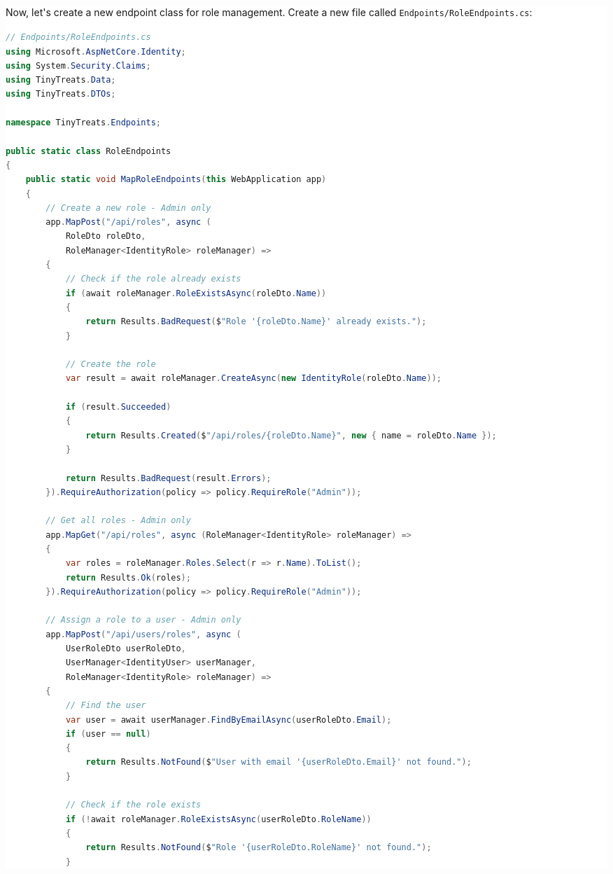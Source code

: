 Now, let's create a new endpoint class for role management. Create a new file called `Endpoints/RoleEndpoints.cs`:

```csharp
// Endpoints/RoleEndpoints.cs
using Microsoft.AspNetCore.Identity;
using System.Security.Claims;
using TinyTreats.Data;
using TinyTreats.DTOs;

namespace TinyTreats.Endpoints;

public static class RoleEndpoints
{
    public static void MapRoleEndpoints(this WebApplication app)
    {
        // Create a new role - Admin only
        app.MapPost("/api/roles", async (
            RoleDto roleDto,
            RoleManager<IdentityRole> roleManager) =>
        {
            // Check if the role already exists
            if (await roleManager.RoleExistsAsync(roleDto.Name))
            {
                return Results.BadRequest($"Role '{roleDto.Name}' already exists.");
            }

            // Create the role
            var result = await roleManager.CreateAsync(new IdentityRole(roleDto.Name));

            if (result.Succeeded)
            {
                return Results.Created($"/api/roles/{roleDto.Name}", new { name = roleDto.Name });
            }

            return Results.BadRequest(result.Errors);
        }).RequireAuthorization(policy => policy.RequireRole("Admin"));

        // Get all roles - Admin only
        app.MapGet("/api/roles", async (RoleManager<IdentityRole> roleManager) =>
        {
            var roles = roleManager.Roles.Select(r => r.Name).ToList();
            return Results.Ok(roles);
        }).RequireAuthorization(policy => policy.RequireRole("Admin"));

        // Assign a role to a user - Admin only
        app.MapPost("/api/users/roles", async (
            UserRoleDto userRoleDto,
            UserManager<IdentityUser> userManager,
            RoleManager<IdentityRole> roleManager) =>
        {
            // Find the user
            var user = await userManager.FindByEmailAsync(userRoleDto.Email);
            if (user == null)
            {
                return Results.NotFound($"User with email '{userRoleDto.Email}' not found.");
            }

            // Check if the role exists
            if (!await roleManager.RoleExistsAsync(userRoleDto.RoleName))
            {
                return Results.NotFound($"Role '{userRoleDto.RoleName}' not found.");
            }

```